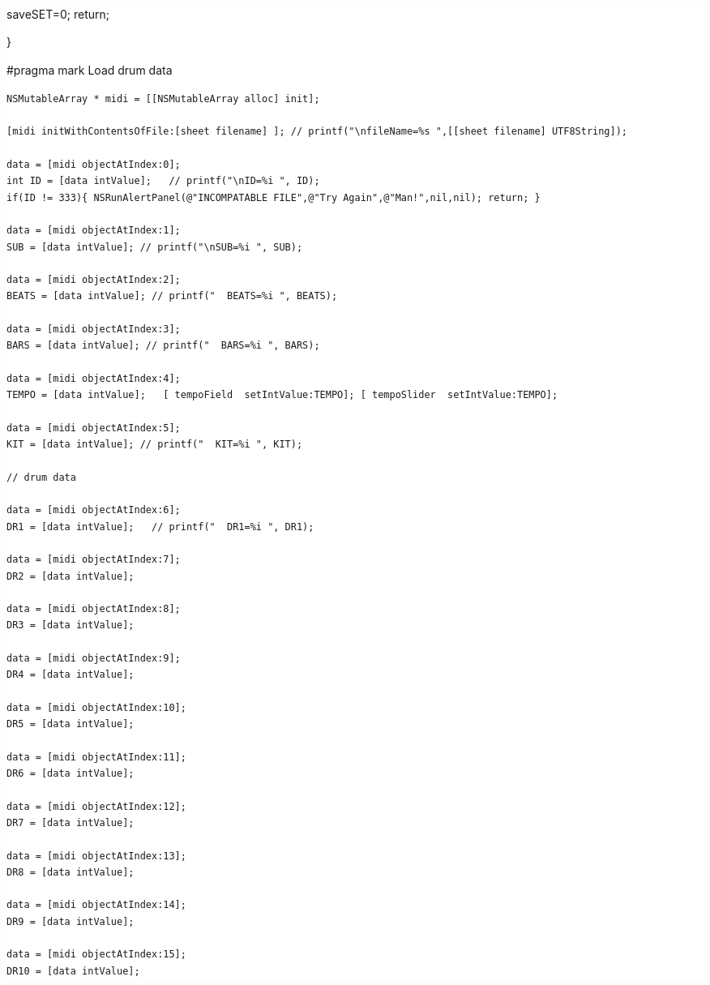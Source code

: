 
saveSET=0; return;

}

#pragma mark Load drum data
        
    NSMutableArray * midi = [[NSMutableArray alloc] init];

    [midi initWithContentsOfFile:[sheet filename] ]; // printf("\nfileName=%s ",[[sheet filename] UTF8String]);
     
    data = [midi objectAtIndex:0];                          
    int ID = [data intValue];   // printf("\nID=%i ", ID); 
    if(ID != 333){ NSRunAlertPanel(@"INCOMPATABLE FILE",@"Try Again",@"Man!",nil,nil); return; }
    
    data = [midi objectAtIndex:1];
    SUB = [data intValue]; // printf("\nSUB=%i ", SUB);
    
    data = [midi objectAtIndex:2];
    BEATS = [data intValue]; // printf("  BEATS=%i ", BEATS);
    
    data = [midi objectAtIndex:3];
    BARS = [data intValue]; // printf("  BARS=%i ", BARS);
    
    data = [midi objectAtIndex:4];
    TEMPO = [data intValue];   [ tempoField  setIntValue:TEMPO]; [ tempoSlider  setIntValue:TEMPO]; 
        
    data = [midi objectAtIndex:5];
    KIT = [data intValue]; // printf("  KIT=%i ", KIT);
    
    // drum data
    
    data = [midi objectAtIndex:6];
    DR1 = [data intValue];   // printf("  DR1=%i ", DR1);
    
    data = [midi objectAtIndex:7];
    DR2 = [data intValue]; 
    
    data = [midi objectAtIndex:8];
    DR3 = [data intValue]; 
    
    data = [midi objectAtIndex:9];
    DR4 = [data intValue]; 
    
    data = [midi objectAtIndex:10];
    DR5 = [data intValue]; 
    
    data = [midi objectAtIndex:11];
    DR6 = [data intValue];
    
    data = [midi objectAtIndex:12];
    DR7 = [data intValue]; 
    
    data = [midi objectAtIndex:13];
    DR8 = [data intValue];
    
    data = [midi objectAtIndex:14];
    DR9 = [data intValue];
    
    data = [midi objectAtIndex:15];
    DR10 = [data intValue];
    